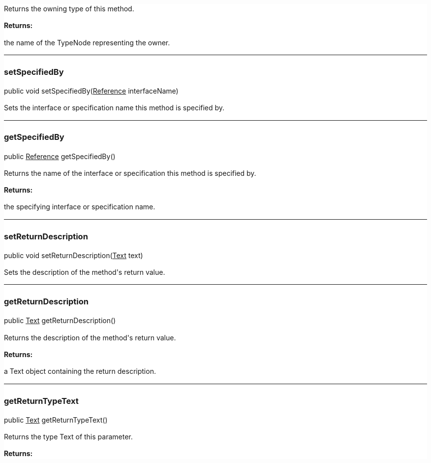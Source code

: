Returns the owning type of this method.

**Returns:**

the name of the TypeNode representing the owner.


---

### setSpecifiedBy

public void setSpecifiedBy([Reference](Reference.md) interfaceName)

Sets the interface or specification name this method is specified by.


---

### getSpecifiedBy

public [Reference](Reference.md) getSpecifiedBy()

Returns the name of the interface or specification this method is specified by.

**Returns:**

the specifying interface or specification name.


---

### setReturnDescription

public void setReturnDescription([Text](Text.md) text)

Sets the description of the method's return value.


---

### getReturnDescription

public [Text](Text.md) getReturnDescription()

Returns the description of the method's return value.

**Returns:**

a Text object containing the return description.


---

### getReturnTypeText

public [Text](Text.md) getReturnTypeText()

Returns the type Text of this parameter.

**Returns:**
